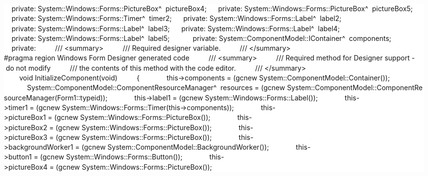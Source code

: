 &nbsp;&nbsp;&nbsp;&nbsp;<span class="cpp__keyword">private</span>:&nbsp;System::Windows::Forms::PictureBox^&nbsp;&nbsp;pictureBox4;&nbsp;
&nbsp;&nbsp;&nbsp;&nbsp;<span class="cpp__keyword">private</span>:&nbsp;System::Windows::Forms::PictureBox^&nbsp;&nbsp;pictureBox5;&nbsp;
&nbsp;&nbsp;&nbsp;&nbsp;<span class="cpp__keyword">private</span>:&nbsp;System::Windows::Forms::Timer^&nbsp;&nbsp;timer2;&nbsp;
&nbsp;&nbsp;&nbsp;&nbsp;<span class="cpp__keyword">private</span>:&nbsp;System::Windows::Forms::Label^&nbsp;&nbsp;label2;&nbsp;
&nbsp;&nbsp;&nbsp;&nbsp;<span class="cpp__keyword">private</span>:&nbsp;System::Windows::Forms::Label^&nbsp;&nbsp;label3;&nbsp;
&nbsp;&nbsp;&nbsp;&nbsp;<span class="cpp__keyword">private</span>:&nbsp;System::Windows::Forms::Label^&nbsp;&nbsp;label4;&nbsp;
&nbsp;&nbsp;&nbsp;&nbsp;<span class="cpp__keyword">private</span>:&nbsp;System::Windows::Forms::Label^&nbsp;&nbsp;label5;&nbsp;
&nbsp;
&nbsp;
&nbsp;
&nbsp;&nbsp;&nbsp;&nbsp;<span class="cpp__keyword">private</span>:&nbsp;System::ComponentModel::IContainer^&nbsp;&nbsp;components;&nbsp;
&nbsp;
&nbsp;&nbsp;&nbsp;&nbsp;<span class="cpp__keyword">private</span>:&nbsp;
&nbsp;&nbsp;&nbsp;&nbsp;&nbsp;&nbsp;&nbsp;&nbsp;<span class="cpp__com">///&nbsp;&lt;summary&gt;</span>&nbsp;
&nbsp;&nbsp;&nbsp;&nbsp;&nbsp;&nbsp;&nbsp;&nbsp;<span class="cpp__com">///&nbsp;Required&nbsp;designer&nbsp;variable.</span>&nbsp;
&nbsp;&nbsp;&nbsp;&nbsp;&nbsp;&nbsp;&nbsp;&nbsp;<span class="cpp__com">///&nbsp;&lt;/summary&gt;</span><span class="cpp__preproc">&nbsp;
&nbsp;
&nbsp;
#pragma&nbsp;region&nbsp;Windows&nbsp;Form&nbsp;Designer&nbsp;generated&nbsp;code</span>&nbsp;
&nbsp;&nbsp;&nbsp;&nbsp;&nbsp;&nbsp;&nbsp;&nbsp;<span class="cpp__com">///&nbsp;&lt;summary&gt;</span>&nbsp;
&nbsp;&nbsp;&nbsp;&nbsp;&nbsp;&nbsp;&nbsp;&nbsp;<span class="cpp__com">///&nbsp;Required&nbsp;method&nbsp;for&nbsp;Designer&nbsp;support&nbsp;-&nbsp;do&nbsp;not&nbsp;modify</span>&nbsp;
&nbsp;&nbsp;&nbsp;&nbsp;&nbsp;&nbsp;&nbsp;&nbsp;<span class="cpp__com">///&nbsp;the&nbsp;contents&nbsp;of&nbsp;this&nbsp;method&nbsp;with&nbsp;the&nbsp;code&nbsp;editor.</span>&nbsp;
&nbsp;&nbsp;&nbsp;&nbsp;&nbsp;&nbsp;&nbsp;&nbsp;<span class="cpp__com">///&nbsp;&lt;/summary&gt;</span>&nbsp;
&nbsp;&nbsp;&nbsp;&nbsp;&nbsp;&nbsp;&nbsp;&nbsp;<span class="cpp__keyword">void</span>&nbsp;InitializeComponent(<span class="cpp__keyword">void</span>)&nbsp;
&nbsp;&nbsp;&nbsp;&nbsp;&nbsp;&nbsp;&nbsp;&nbsp;{&nbsp;
&nbsp;&nbsp;&nbsp;&nbsp;&nbsp;&nbsp;&nbsp;&nbsp;&nbsp;&nbsp;&nbsp;&nbsp;<span class="cpp__keyword">this</span>-&gt;components&nbsp;=&nbsp;(gcnew&nbsp;System::ComponentModel::Container());&nbsp;
&nbsp;&nbsp;&nbsp;&nbsp;&nbsp;&nbsp;&nbsp;&nbsp;&nbsp;&nbsp;&nbsp;&nbsp;System::ComponentModel::ComponentResourceManager^&nbsp;&nbsp;resources&nbsp;=&nbsp;(gcnew&nbsp;System::ComponentModel::ComponentResourceManager(Form1::<span class="cpp__keyword">typeid</span>));&nbsp;
&nbsp;&nbsp;&nbsp;&nbsp;&nbsp;&nbsp;&nbsp;&nbsp;&nbsp;&nbsp;&nbsp;&nbsp;<span class="cpp__keyword">this</span>-&gt;label1&nbsp;=&nbsp;(gcnew&nbsp;System::Windows::Forms::Label());&nbsp;
&nbsp;&nbsp;&nbsp;&nbsp;&nbsp;&nbsp;&nbsp;&nbsp;&nbsp;&nbsp;&nbsp;&nbsp;<span class="cpp__keyword">this</span>-&gt;timer1&nbsp;=&nbsp;(gcnew&nbsp;System::Windows::Forms::Timer(<span class="cpp__keyword">this</span>-&gt;components));&nbsp;
&nbsp;&nbsp;&nbsp;&nbsp;&nbsp;&nbsp;&nbsp;&nbsp;&nbsp;&nbsp;&nbsp;&nbsp;<span class="cpp__keyword">this</span>-&gt;pictureBox1&nbsp;=&nbsp;(gcnew&nbsp;System::Windows::Forms::PictureBox());&nbsp;
&nbsp;&nbsp;&nbsp;&nbsp;&nbsp;&nbsp;&nbsp;&nbsp;&nbsp;&nbsp;&nbsp;&nbsp;<span class="cpp__keyword">this</span>-&gt;pictureBox2&nbsp;=&nbsp;(gcnew&nbsp;System::Windows::Forms::PictureBox());&nbsp;
&nbsp;&nbsp;&nbsp;&nbsp;&nbsp;&nbsp;&nbsp;&nbsp;&nbsp;&nbsp;&nbsp;&nbsp;<span class="cpp__keyword">this</span>-&gt;pictureBox3&nbsp;=&nbsp;(gcnew&nbsp;System::Windows::Forms::PictureBox());&nbsp;
&nbsp;&nbsp;&nbsp;&nbsp;&nbsp;&nbsp;&nbsp;&nbsp;&nbsp;&nbsp;&nbsp;&nbsp;<span class="cpp__keyword">this</span>-&gt;backgroundWorker1&nbsp;=&nbsp;(gcnew&nbsp;System::ComponentModel::BackgroundWorker());&nbsp;
&nbsp;&nbsp;&nbsp;&nbsp;&nbsp;&nbsp;&nbsp;&nbsp;&nbsp;&nbsp;&nbsp;&nbsp;<span class="cpp__keyword">this</span>-&gt;button1&nbsp;=&nbsp;(gcnew&nbsp;System::Windows::Forms::Button());&nbsp;
&nbsp;&nbsp;&nbsp;&nbsp;&nbsp;&nbsp;&nbsp;&nbsp;&nbsp;&nbsp;&nbsp;&nbsp;<span class="cpp__keyword">this</span>-&gt;pictureBox4&nbsp;=&nbsp;(gcnew&nbsp;System::Windows::Forms::PictureBox());&nbsp;